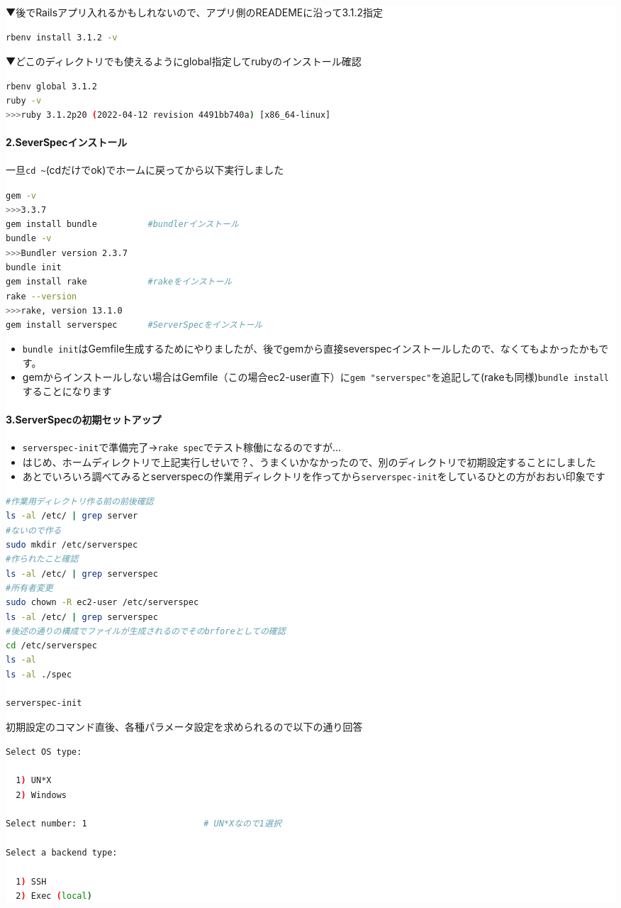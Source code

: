 ▼後でRailsアプリ入れるかもしれないので、アプリ側のREADEMEに沿って3.1.2指定
```bash
rbenv install 3.1.2 -v  
```
▼どこのディレクトリでも使えるようにglobal指定してrubyのインストール確認
```bash
rbenv global 3.1.2
ruby -v
>>>ruby 3.1.2p20 (2022-04-12 revision 4491bb740a) [x86_64-linux]
```

#### 2.SeverSpecインストール
一旦`cd ~`(cdだけでok)でホームに戻ってから以下実行しました<br>

```bash
gem -v
>>>3.3.7
gem install bundle          #bundlerインストール
bundle -v                   
>>>Bundler version 2.3.7
bundle init                 
gem install rake            #rakeをインストール
rake --version
>>>rake, version 13.1.0
gem install serverspec      #ServerSpecをインストール
```
* `bundle init`はGemfile生成するためにやりましたが、後でgemから直接severspecインストールしたので、なくてもよかったかもです。
* gemからインストールしない場合はGemfile（この場合ec2-user直下）に`gem "serverspec"`を追記して(rakeも同様)`bundle install`することになります


#### 3.ServerSpecの初期セットアップ
* `serverspec-init`で準備完了→`rake spec`でテスト稼働になるのですが...
* はじめ、ホームディレクトリで上記実行しせいで？、うまくいかなかったので、別のディレクトリで初期設定することにしました
* あとでいろいろ調べてみるとserverspecの作業用ディレクトリを作ってから`serverspec-init`をしているひとの方がおおい印象です
```bash
#作業用ディレクトリ作る前の前後確認
ls -al /etc/ | grep server
#ないので作る
sudo mkdir /etc/serverspec
#作られたこと確認
ls -al /etc/ | grep serverspec
#所有者変更
sudo chown -R ec2-user /etc/serverspec
ls -al /etc/ | grep serverspec
#後述の通りの構成でファイルが生成されるのでそのbrforeとしての確認
cd /etc/serverspec
ls -al
ls -al ./spec

serverspec-init
```
初期設定のコマンド直後、各種パラメータ設定を求められるので以下の通り回答
```bash
Select OS type:

  1) UN*X
  2) Windows       

Select number: 1                       # UN*Xなので1選択

Select a backend type:

  1) SSH
  2) Exec (local)

```